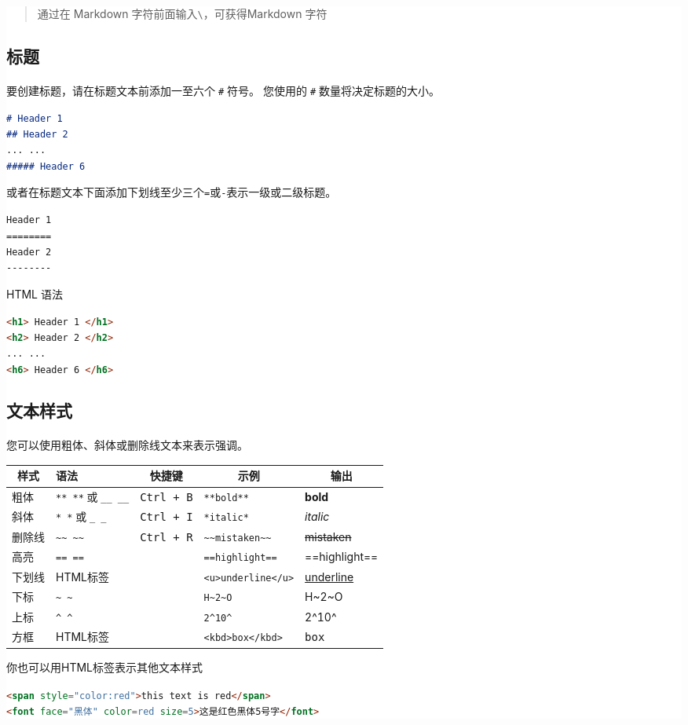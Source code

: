 > 通过在 Markdown 字符前面输入`\`，可获得Markdown 字符

## 标题

要创建标题，请在标题文本前添加一至六个 `#` 符号。 您使用的 `#` 数量将决定标题的大小。

```markdown
# Header 1
## Header 2
... ...
##### Header 6
```

或者在标题文本下面添加下划线至少三个`=`或`-`表示一级或二级标题。

```markdow
Header 1
========
Header 2
--------
```

HTML 语法

```html
<h1> Header 1 </h1>
<h2> Header 2 </h2>
... ...
<h6> Header 6 </h6>
```

## 文本样式

您可以使用粗体、斜体或删除线文本来表示强调。

| 样式   | 语法               | 快捷键              | 示例               | 输出             |
| ------ | :----------------- | ------------------- | ------------------ | ---------------- |
| 粗体   | `** **` 或 `__ __` | <kbd>Ctrl + B</kbd> | `**bold**`         | **bold**         |
| 斜体   | `* *` 或 `_ _`     | <kbd>Ctrl + I</kbd> | `*italic*`         | *italic*         |
| 删除线 | `~~ ~~`            | <kbd>Ctrl + R</kbd> | `~~mistaken~~`     | ~~mistaken~~     |
| 高亮   | `== ==`            |                     | `==highlight==`    | ==highlight==    |
| 下划线 | HTML标签           |                     | `<u>underline</u>` | <u>underline</u> |
| 下标   | `~ ~`              |                     | `H~2~O`            | H~2~O            |
| 上标   | `^ ^`              |                     | `2^10^`            | 2^10^            |
| 方框   | HTML标签           |                     | `<kbd>box</kbd>`   | <kbd>box</kbd>   |

你也可以用HTML标签表示其他文本样式

```html
<span style="color:red">this text is red</span>
<font face="黑体" color=red size=5>这是红色黑体5号字</font>
```
